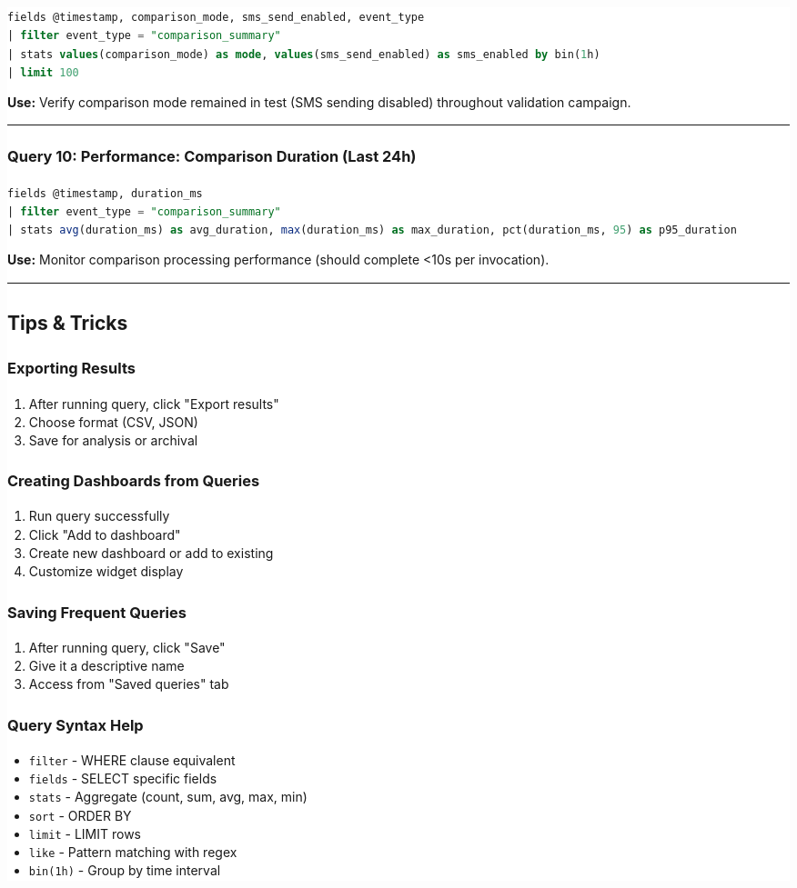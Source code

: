 ```sql
fields @timestamp, comparison_mode, sms_send_enabled, event_type
| filter event_type = "comparison_summary"
| stats values(comparison_mode) as mode, values(sms_send_enabled) as sms_enabled by bin(1h)
| limit 100
```

**Use:** Verify comparison mode remained in test (SMS sending disabled) throughout validation campaign.

---

### Query 10: Performance: Comparison Duration (Last 24h)

```sql
fields @timestamp, duration_ms
| filter event_type = "comparison_summary"
| stats avg(duration_ms) as avg_duration, max(duration_ms) as max_duration, pct(duration_ms, 95) as p95_duration
```

**Use:** Monitor comparison processing performance (should complete <10s per invocation).

---

## Tips & Tricks

### Exporting Results

1. After running query, click "Export results"
2. Choose format (CSV, JSON)
3. Save for analysis or archival

### Creating Dashboards from Queries

1. Run query successfully
2. Click "Add to dashboard"
3. Create new dashboard or add to existing
4. Customize widget display

### Saving Frequent Queries

1. After running query, click "Save"
2. Give it a descriptive name
3. Access from "Saved queries" tab

### Query Syntax Help

- `filter` - WHERE clause equivalent
- `fields` - SELECT specific fields
- `stats` - Aggregate (count, sum, avg, max, min)
- `sort` - ORDER BY
- `limit` - LIMIT rows
- `like` - Pattern matching with regex
- `bin(1h)` - Group by time interval

